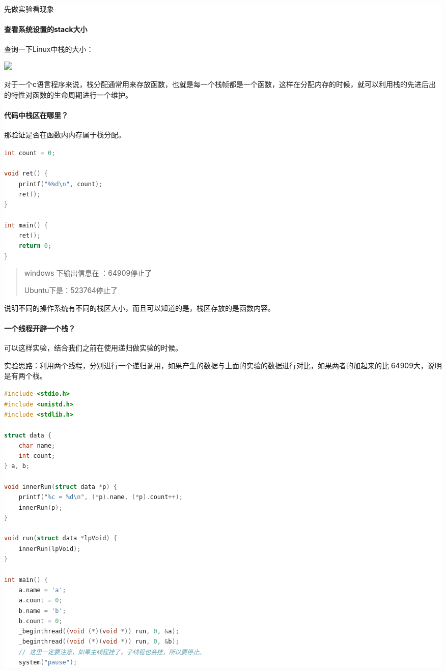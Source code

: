 先做实验看现象

#### 查看系统设置的stack大小

查询一下Linux中栈的大小：

<img src="https://www.crabglory.club/img/post/c_c++/images/storage_partition.png" />

对于一个c语言程序来说，栈分配通常用来存放函数，也就是每一个栈帧都是一个函数，这样在分配内存的时候，就可以利用栈的先进后出的特性对函数的生命周期进行一个维护。

#### 代码中栈区在哪里？

那验证是否在函数内内存属于栈分配。

```c
int count = 0;

void ret() {
    printf("%%d\n", count);
    ret();
}

int main() {
    ret();
    return 0;
}
```

>windows 下输出信息在 ：64909停止了
>
>Ubuntu下是：523764停止了

说明不同的操作系统有不同的栈区大小，而且可以知道的是，栈区存放的是函数内容。

#### 一个线程开辟一个栈？

可以这样实验，结合我们之前在使用递归做实验的时候。

实验思路：利用两个线程，分别进行一个递归调用，如果产生的数据与上面的实验的数据进行对比，如果两者的加起来的比 64909大，说明是有两个栈。

```c
#include <stdio.h>
#include <unistd.h>
#include <stdlib.h>

struct data {
    char name;
    int count;
} a, b;

void innerRun(struct data *p) {
    printf("%c = %d\n", (*p).name, (*p).count++);
    innerRun(p);
}

void run(struct data *lpVoid) {
    innerRun(lpVoid);
}

int main() {
    a.name = 'a';
    a.count = 0;
    b.name = 'b';
    b.count = 0;
    _beginthread((void (*)(void *)) run, 0, &a);
    _beginthread((void (*)(void *)) run, 0, &b);
    // 这里一定要注意，如果主线程挂了，子线程也会挂，所以要停止。
    system("pause");
```